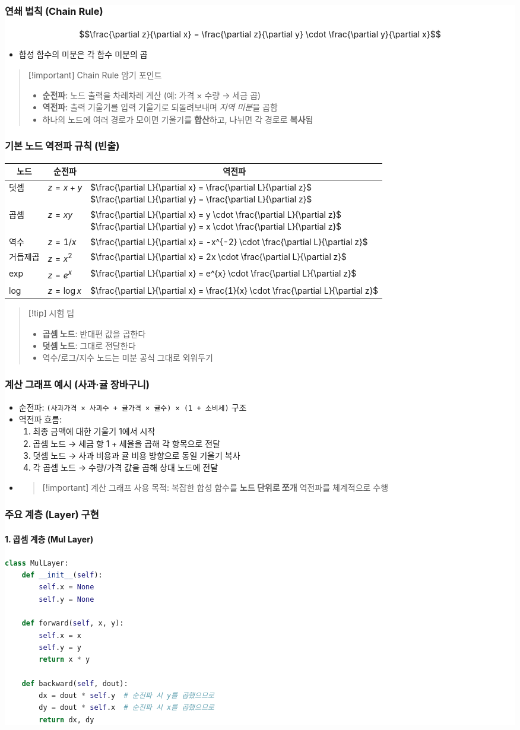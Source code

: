 ### 연쇄 법칙 (Chain Rule)

$$\frac{\partial z}{\partial x} = \frac{\partial z}{\partial y} \cdot \frac{\partial y}{\partial x}$$

- 합성 함수의 미분은 각 함수 미분의 곱

> [!important] Chain Rule 암기 포인트
> - **순전파**: 노드 출력을 차례차례 계산 (예: 가격 × 수량 → 세금 곱)
> - **역전파**: 출력 기울기를 입력 기울기로 되돌려보내며 *지역 미분*을 곱함
> - 하나의 노드에 여러 경로가 모이면 기울기를 **합산**하고, 나뉘면 각 경로로 **복사**됨

### 기본 노드 역전파 규칙 (빈출)

| 노드 | 순전파 | 역전파 |
|------|--------|--------|
| 덧셈 | $z = x + y$ | $\frac{\partial L}{\partial x} = \frac{\partial L}{\partial z}$<br>$\frac{\partial L}{\partial y} = \frac{\partial L}{\partial z}$ |
| 곱셈 | $z = xy$ | $\frac{\partial L}{\partial x} = y \cdot \frac{\partial L}{\partial z}$<br>$\frac{\partial L}{\partial y} = x \cdot \frac{\partial L}{\partial z}$ |
| 역수 | $z = 1/x$ | $\frac{\partial L}{\partial x} = -x^{-2} \cdot \frac{\partial L}{\partial z}$ |
| 거듭제곱 | $z = x^2$ | $\frac{\partial L}{\partial x} = 2x \cdot \frac{\partial L}{\partial z}$ |
| exp | $z = e^{x}$ | $\frac{\partial L}{\partial x} = e^{x} \cdot \frac{\partial L}{\partial z}$ |
| log | $z = \log x$ | $\frac{\partial L}{\partial x} = \frac{1}{x} \cdot \frac{\partial L}{\partial z}$ |

> [!tip] 시험 팁  
> - **곱셈 노드**: 반대편 값을 곱한다  
> - **덧셈 노드**: 그대로 전달한다  
> - 역수/로그/지수 노드는 미분 공식 그대로 외워두기

### 계산 그래프 예시 (사과·귤 장바구니)

- 순전파: `(사과가격 × 사과수 + 귤가격 × 귤수) × (1 + 소비세)` 구조
- 역전파 흐름:
  1. 최종 금액에 대한 기울기 1에서 시작
  2. 곱셈 노드 → 세금 항 $1+\text{세율}$을 곱해 각 항목으로 전달
  3. 덧셈 노드 → 사과 비용과 귤 비용 방향으로 동일 기울기 복사
  4. 각 곱셈 노드 → 수량/가격 값을 곱해 상대 노드에 전달
- > [!important] 계산 그래프 사용 목적: 복잡한 합성 함수를 **노드 단위로 쪼개** 역전파를 체계적으로 수행

### 주요 계층 (Layer) 구현

#### 1. 곱셈 계층 (Mul Layer)
```python
class MulLayer:
    def __init__(self):
        self.x = None
        self.y = None
    
    def forward(self, x, y):
        self.x = x
        self.y = y
        return x * y
    
    def backward(self, dout):
        dx = dout * self.y  # 순전파 시 y를 곱했으므로
        dy = dout * self.x  # 순전파 시 x를 곱했으므로
        return dx, dy
```
